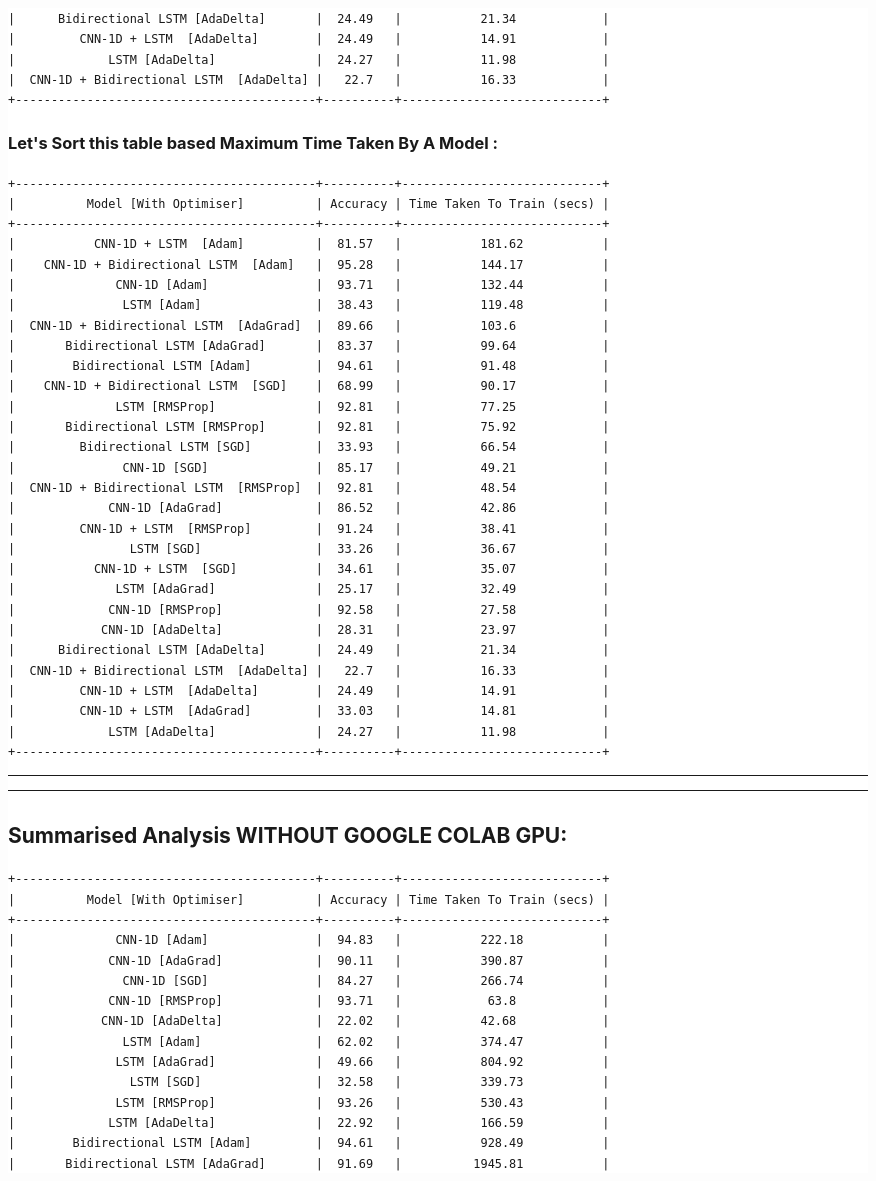 ```
|      Bidirectional LSTM [AdaDelta]       |  24.49   |           21.34            |
|         CNN-1D + LSTM  [AdaDelta]        |  24.49   |           14.91            |
|             LSTM [AdaDelta]              |  24.27   |           11.98            |
|  CNN-1D + Bidirectional LSTM  [AdaDelta] |   22.7   |           16.33            |
+------------------------------------------+----------+----------------------------+
```


### Let's Sort this table based Maximum Time Taken By A Model :

```
+------------------------------------------+----------+----------------------------+
|          Model [With Optimiser]          | Accuracy | Time Taken To Train (secs) |
+------------------------------------------+----------+----------------------------+
|           CNN-1D + LSTM  [Adam]          |  81.57   |           181.62           |
|    CNN-1D + Bidirectional LSTM  [Adam]   |  95.28   |           144.17           |
|              CNN-1D [Adam]               |  93.71   |           132.44           |
|               LSTM [Adam]                |  38.43   |           119.48           |
|  CNN-1D + Bidirectional LSTM  [AdaGrad]  |  89.66   |           103.6            |
|       Bidirectional LSTM [AdaGrad]       |  83.37   |           99.64            |
|        Bidirectional LSTM [Adam]         |  94.61   |           91.48            |
|    CNN-1D + Bidirectional LSTM  [SGD]    |  68.99   |           90.17            |
|              LSTM [RMSProp]              |  92.81   |           77.25            |
|       Bidirectional LSTM [RMSProp]       |  92.81   |           75.92            |
|         Bidirectional LSTM [SGD]         |  33.93   |           66.54            |
|               CNN-1D [SGD]               |  85.17   |           49.21            |
|  CNN-1D + Bidirectional LSTM  [RMSProp]  |  92.81   |           48.54            |
|             CNN-1D [AdaGrad]             |  86.52   |           42.86            |
|         CNN-1D + LSTM  [RMSProp]         |  91.24   |           38.41            |
|                LSTM [SGD]                |  33.26   |           36.67            |
|           CNN-1D + LSTM  [SGD]           |  34.61   |           35.07            |
|              LSTM [AdaGrad]              |  25.17   |           32.49            |
|             CNN-1D [RMSProp]             |  92.58   |           27.58            |
|            CNN-1D [AdaDelta]             |  28.31   |           23.97            |
|      Bidirectional LSTM [AdaDelta]       |  24.49   |           21.34            |
|  CNN-1D + Bidirectional LSTM  [AdaDelta] |   22.7   |           16.33            |
|         CNN-1D + LSTM  [AdaDelta]        |  24.49   |           14.91            |
|         CNN-1D + LSTM  [AdaGrad]         |  33.03   |           14.81            |
|             LSTM [AdaDelta]              |  24.27   |           11.98            |
+------------------------------------------+----------+----------------------------+
```


<hr>
<hr>

## Summarised Analysis WITHOUT GOOGLE COLAB GPU:

```
+------------------------------------------+----------+----------------------------+      
|          Model [With Optimiser]          | Accuracy | Time Taken To Train (secs) |
+------------------------------------------+----------+----------------------------+
|              CNN-1D [Adam]               |  94.83   |           222.18           |
|             CNN-1D [AdaGrad]             |  90.11   |           390.87           |
|               CNN-1D [SGD]               |  84.27   |           266.74           |
|             CNN-1D [RMSProp]             |  93.71   |            63.8            |
|            CNN-1D [AdaDelta]             |  22.02   |           42.68            |
|               LSTM [Adam]                |  62.02   |           374.47           |
|              LSTM [AdaGrad]              |  49.66   |           804.92           |
|                LSTM [SGD]                |  32.58   |           339.73           |
|              LSTM [RMSProp]              |  93.26   |           530.43           |
|             LSTM [AdaDelta]              |  22.92   |           166.59           |
|        Bidirectional LSTM [Adam]         |  94.61   |           928.49           |
|       Bidirectional LSTM [AdaGrad]       |  91.69   |          1945.81           |
```